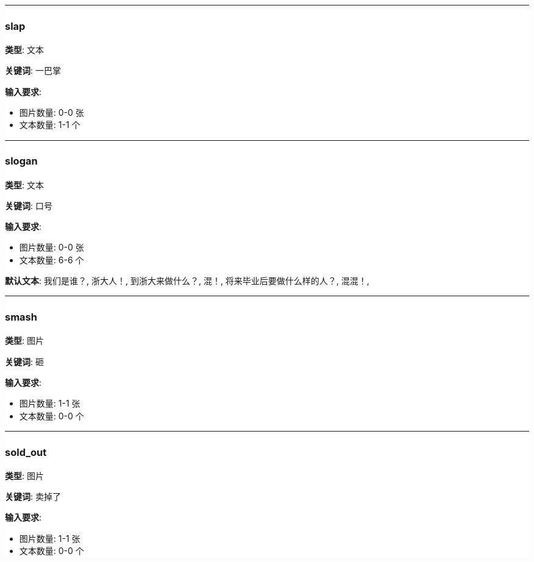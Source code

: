 
---

### slap

**类型**: 文本

**关键词**: 一巴掌

**输入要求**:
- 图片数量: 0-0 张
- 文本数量: 1-1 个


---

### slogan

**类型**: 文本

**关键词**: 口号

**输入要求**:
- 图片数量: 0-0 张
- 文本数量: 6-6 个

**默认文本**: 
        我们是谁？,
        浙大人！,
        到浙大来做什么？,
        混！,
        将来毕业后要做什么样的人？,
        混混！,
    

---

### smash

**类型**: 图片

**关键词**: 砸

**输入要求**:
- 图片数量: 1-1 张
- 文本数量: 0-0 个


---

### sold_out

**类型**: 图片

**关键词**: 卖掉了

**输入要求**:
- 图片数量: 1-1 张
- 文本数量: 0-0 个
